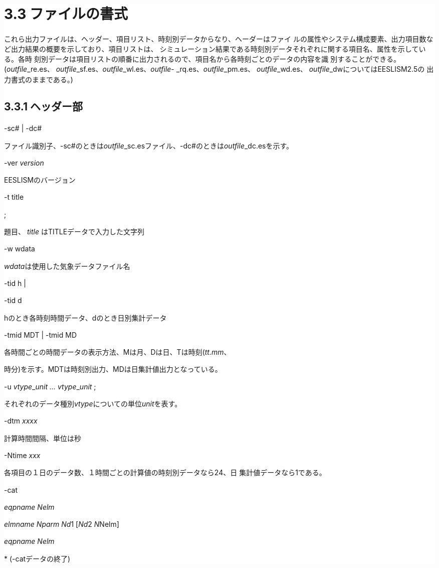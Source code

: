 # 3.3 ファイルの書式

これら出力ファイルは、ヘッダー、項目リスト、時刻別データからなり、ヘーダーはファイ ルの属性やシステム構成要素、出力項目数など出力結果の概要を示しており、項目リストは、 シミュレーション結果である時刻別データそれぞれに関する項目名、属性を示している。各時 刻別データは項目リストの順番に出力されるので、項目名から各時刻ごとのデータの内容を識 別することができる。(*outfile*\_re.es、 *outfile*\_sf.es、*outfile*\_wl.es、*outfile*- \_rq.es、*outfile*\_pm.es、 *outfile*\_wd.es、 *outfile*\_dwについてはEESLISM2.5の 出力書式のままである。)

## 3.3.1 ヘッダー部

-sc# | -dc#

ファイル識別子、-sc#のときは*outfile*\_sc.esファイル、-dc#のときは*outfile*\_dc.esを示す。

-ver *version*

EESLISMのバージョン

-t title

;

題目、 *title* はTITLEデータで入力した文字列

-w wdata

*wdata*は使用した気象データファイル名

-tid h |

-tid d

hのとき各時刻時間データ、dのとき日別集計データ

-tmid MDT | -tmid MD

各時間ごとの時間データの表示方法、Mは月、Dは日、Tは時刻(*tt.mm*、

時分)を示す。MDTは時刻別出力、MDは日集計値出力となっている。

-u *vtype*\_*unit ... vtype*\_*unit* ;

それぞれのデータ種別*vtype*についての単位*unit*を表す。

-dtm *xxxx*

計算時間間隔、単位は秒

-Ntime *xxx*

各項目の１日のデータ数、１時間ごとの計算値の時刻別データなら24、日 集計値データなら1である。

-cat

*eqpname Nelm*

*elmname Nparm Nd*1 [*Nd*2  *N*Nelm]

*eqpname Nelm*

\* (-catデータの終了)
